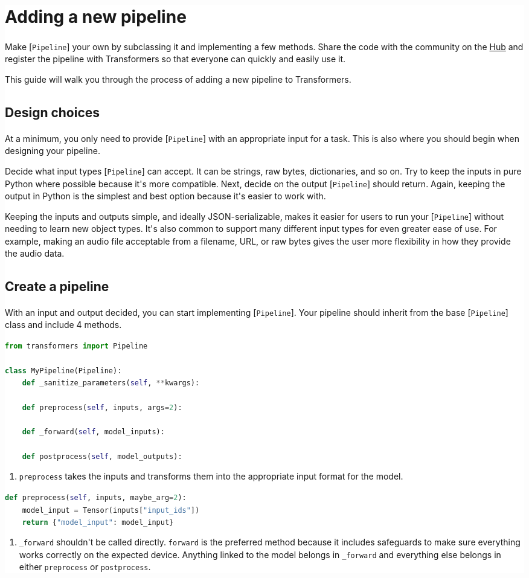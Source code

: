 

# Adding a new pipeline

Make [`Pipeline`] your own by subclassing it and implementing a few methods. Share the code with the community on the [Hub](https://hf.co) and register the pipeline with Transformers so that everyone can quickly and easily use it.

This guide will walk you through the process of adding a new pipeline to Transformers.

## Design choices

At a minimum, you only need to provide [`Pipeline`] with an appropriate input for a task. This is also where you should begin when designing your pipeline.

Decide what input types [`Pipeline`] can accept. It can be strings, raw bytes, dictionaries, and so on. Try to keep the inputs in pure Python where possible because it's more compatible. Next, decide on the output [`Pipeline`] should return. Again, keeping the output in Python is the simplest and best option because it's easier to work with.

Keeping the inputs and outputs simple, and ideally JSON-serializable, makes it easier for users to run your [`Pipeline`] without needing to learn new object types. It's also common to support many different input types for even greater ease of use. For example, making an audio file acceptable from a filename, URL, or raw bytes gives the user more flexibility in how they provide the audio data.

## Create a pipeline

With an input and output decided, you can start implementing [`Pipeline`]. Your pipeline should inherit from the base [`Pipeline`] class and include 4 methods.

```py
from transformers import Pipeline

class MyPipeline(Pipeline):
    def _sanitize_parameters(self, **kwargs):

    def preprocess(self, inputs, args=2):

    def _forward(self, model_inputs):

    def postprocess(self, model_outputs):
```

1. `preprocess` takes the inputs and transforms them into the appropriate input format for the model.

```py
def preprocess(self, inputs, maybe_arg=2):
    model_input = Tensor(inputs["input_ids"])
    return {"model_input": model_input}
```

1. `_forward` shouldn't be called directly. `forward` is the preferred method because it includes safeguards to make sure everything works correctly on the expected device. Anything linked to the model belongs in `_forward` and everything else belongs in either `preprocess` or `postprocess`.
